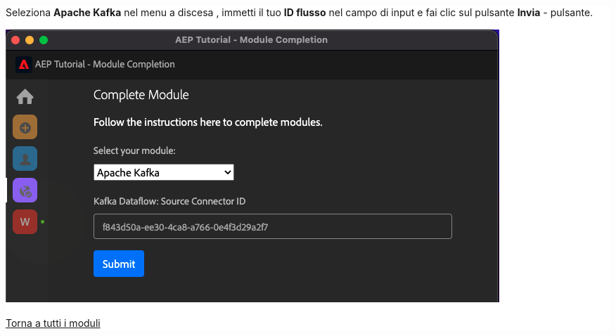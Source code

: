 Seleziona **Apache Kafka** nel menu a discesa , immetti il tuo **ID flusso** nel campo di input e fai clic sul pulsante **Invia** - pulsante.

![12](./assets/images/completemodule24dtl.png)

[Torna a tutti i moduli](./overview.md)
